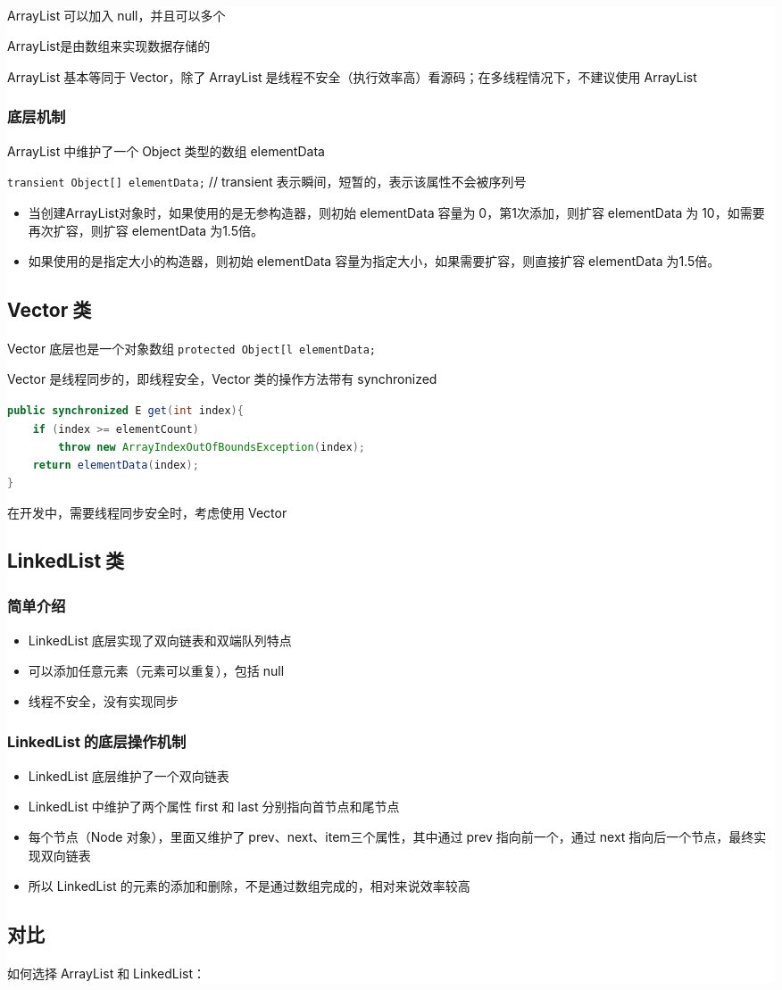 ArrayList 可以加入 null，并且可以多个

ArrayList是由数组来实现数据存储的

ArrayList 基本等同于 Vector，除了 ArrayList 是线程不安全（执行效率高）看源码；在多线程情况下，不建议使用 ArrayList

### 底层机制

ArrayList 中维护了一个 Object 类型的数组 elementData

`transient Object[] elementData;`  // transient 表示瞬间，短暂的，表示该属性不会被序列号

- 当创建ArrayList对象时，如果使用的是无参构造器，则初始 elementData 容量为 0，第1次添加，则扩容 elementData 为 10，如需要再次扩容，则扩容 elementData 为1.5倍。

- 如果使用的是指定大小的构造器，则初始 elementData 容量为指定大小，如果需要扩容，则直接扩容 elementData 为1.5倍。

## Vector 类

Vector 底层也是一个对象数组 `protected Object[l elementData;`

Vector 是线程同步的，即线程安全，Vector 类的操作方法带有 synchronized

```java
public synchronized E get(int index){
    if (index >= elementCount)
        throw new ArrayIndexOutOfBoundsException(index);
    return elementData(index);
}
```

在开发中，需要线程同步安全时，考虑使用 Vector

## LinkedList 类

### 简单介绍

- LinkedList 底层实现了双向链表和双端队列特点

- 可以添加任意元素（元素可以重复），包括 null

- 线程不安全，没有实现同步

### LinkedList 的底层操作机制

- LinkedList 底层维护了一个双向链表

- LinkedList 中维护了两个属性 first 和 last 分别指向首节点和尾节点

- 每个节点（Node 对象），里面又维护了 prev、next、item三个属性，其中通过 prev 指向前一个，通过 next 指向后一个节点，最终实现双向链表

- 所以 LinkedList 的元素的添加和删除，不是通过数组完成的，相对来说效率较高

## 对比

如何选择 ArrayList 和 LinkedList：
